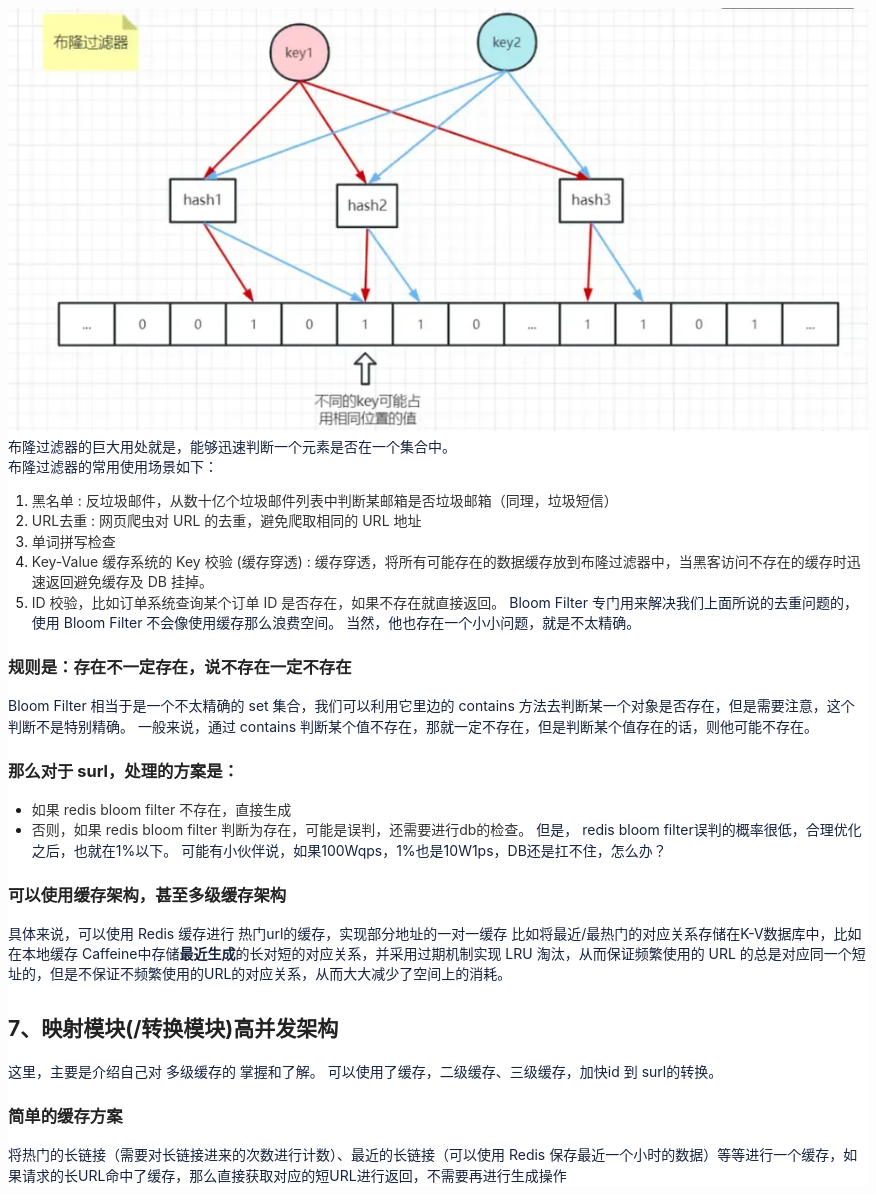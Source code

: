 ![1720590887481-f899959b-a59b-40d3-b689-31be020f9e67.png](./img/Usp-YkJfdMo-a_IG/1720590887481-f899959b-a59b-40d3-b689-31be020f9e67-015700.png)
<font style="color:rgb(23, 35, 63);">布隆过滤器的巨大用处就是，能够迅速判断一个元素是否在一个集合中。  
</font>
<font style="color:rgb(23, 35, 63);">布隆过滤器的常用使用场景如下：</font>
1. <font style="color:rgb(51, 51, 51);">黑名单 : 反垃圾邮件，从数十亿个垃圾邮件列表中判断某邮箱是否垃圾邮箱（同理，垃圾短信）</font>
2. <font style="color:rgb(51, 51, 51);">URL去重 : 网页爬虫对 URL 的去重，避免爬取相同的 URL 地址</font>
3. <font style="color:rgb(51, 51, 51);">单词拼写检查</font>
4. <font style="color:rgb(51, 51, 51);">Key-Value 缓存系统的 Key 校验 (缓存穿透) : 缓存穿透，将所有可能存在的数据缓存放到布隆过滤器中，当黑客访问不存在的缓存时迅速返回避免缓存及 DB 挂掉。</font>
5. <font style="color:rgb(51, 51, 51);">ID 校验，比如订单系统查询某个订单 ID 是否存在，如果不存在就直接返回。</font>
<font style="color:rgb(23, 35, 63);">Bloom Filter 专门用来解决我们上面所说的去重问题的，使用 Bloom Filter 不会像使用缓存那么浪费空间。</font>
<font style="color:rgb(23, 35, 63);">当然，他也存在一个小小问题，就是不太精确。</font>
### <font style="color:rgb(34, 34, 34);">规则是：存在不一定存在，说不存在一定不存在</font>
<font style="color:rgb(23, 35, 63);">Bloom Filter 相当于是一个不太精确的 set 集合，我们可以利用它里边的 contains 方法去判断某一个对象是否存在，但是需要注意，这个判断不是特别精确。</font>
<font style="color:rgb(23, 35, 63);">一般来说，通过 contains 判断某个值不存在，那就一定不存在，但是判断某个值存在的话，则他可能不存在。</font>
### <font style="color:rgb(34, 34, 34);">那么对于 surl，处理的方案是：</font>
+ <font style="color:rgb(51, 51, 51);">如果 redis bloom filter 不存在，直接生成</font>
+ <font style="color:rgb(51, 51, 51);">否则，如果 redis bloom filter 判断为存在，可能是误判，还需要进行db的检查。</font>
<font style="color:rgb(23, 35, 63);">但是， redis bloom filter误判的概率很低，合理优化之后，也就在1%以下。</font>
<font style="color:rgb(23, 35, 63);">可能有小伙伴说，如果100Wqps，1%也是10W1ps，DB还是扛不住，怎么办？</font>
### <font style="color:rgb(34, 34, 34);">可以使用缓存架构，甚至多级缓存架构</font>
<font style="color:rgb(23, 35, 63);">具体来说，可以使用 Redis 缓存进行 热门url的缓存，实现部分地址的一对一缓存</font>
<font style="color:rgb(23, 35, 63);">比如将最近/最热门的对应关系存储在K-V数据库中，比如在本地缓存 Caffeine中存储</font>**<font style="color:rgb(23, 35, 63);">最近生成</font>**<font style="color:rgb(23, 35, 63);">的长对短的对应关系，并采用过期机制实现 LRU 淘汰，从而保证频繁使用的 URL 的总是对应同一个短址的，但是不保证不频繁使用的URL的对应关系，从而大大减少了空间上的消耗。</font>
## <font style="color:rgb(34, 34, 34);">7、映射模块(/转换模块)高并发架构</font>
<font style="color:rgb(23, 35, 63);">这里，主要是介绍自己对 多级缓存的 掌握和了解。</font>
<font style="color:rgb(23, 35, 63);">可以使用了缓存，二级缓存、三级缓存，加快id 到 surl的转换。</font>
### <font style="color:rgb(34, 34, 34);">简单的缓存方案</font>
<font style="color:rgb(23, 35, 63);">将热门的长链接（需要对长链接进来的次数进行计数）、最近的长链接（可以使用 Redis 保存最近一个小时的数据）等等进行一个缓存，如果请求的长URL命中了缓存，那么直接获取对应的短URL进行返回，不需要再进行生成操作</font>